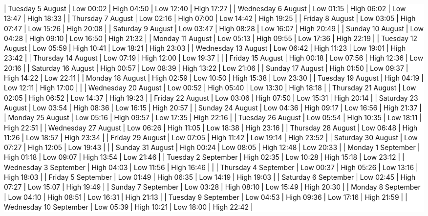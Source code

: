 | Tuesday 5 August | Low 00:02 | High 04:50 | Low 12:40 | High 17:27 | 
| Wednesday 6 August | Low 01:15 | High 06:02 | Low 13:47 | High 18:33 | 
| Thursday 7 August | Low 02:16 | High 07:00 | Low 14:42 | High 19:25 | 
| Friday 8 August | Low 03:05 | High 07:47 | Low 15:26 | High 20:08 | 
| Saturday 9 August | Low 03:47 | High 08:28 | Low 16:07 | High 20:49 | 
| Sunday 10 August | Low 04:28 | High 09:10 | Low 16:50 | High 21:32 | 
| Monday 11 August | Low 05:13 | High 09:55 | Low 17:36 | High 22:19 | 
| Tuesday 12 August | Low 05:59 | High 10:41 | Low 18:21 | High 23:03 | 
| Wednesday 13 August | Low 06:42 | High 11:23 | Low 19:01 | High 23:42 | 
| Thursday 14 August | Low 07:19 | High 12:00 | Low 19:37 |  | 
| Friday 15 August | High 00:18 | Low 07:56 | High 12:36 | Low 20:16 | 
| Saturday 16 August | High 00:57 | Low 08:39 | High 13:22 | Low 21:06 | 
| Sunday 17 August | High 01:50 | Low 09:37 | High 14:22 | Low 22:11 | 
| Monday 18 August | High 02:59 | Low 10:50 | High 15:38 | Low 23:30 | 
| Tuesday 19 August | High 04:19 | Low 12:11 | High 17:00 |  | 
| Wednesday 20 August | Low 00:52 | High 05:40 | Low 13:30 | High 18:18 | 
| Thursday 21 August | Low 02:05 | High 06:52 | Low 14:37 | High 19:23 | 
| Friday 22 August | Low 03:06 | High 07:50 | Low 15:31 | High 20:14 | 
| Saturday 23 August | Low 03:54 | High 08:36 | Low 16:15 | High 20:57 | 
| Sunday 24 August | Low 04:36 | High 09:17 | Low 16:56 | High 21:37 | 
| Monday 25 August | Low 05:16 | High 09:57 | Low 17:35 | High 22:16 | 
| Tuesday 26 August | Low 05:54 | High 10:35 | Low 18:11 | High 22:51 | 
| Wednesday 27 August | Low 06:26 | High 11:05 | Low 18:38 | High 23:16 | 
| Thursday 28 August | Low 06:48 | High 11:26 | Low 18:57 | High 23:34 | 
| Friday 29 August | Low 07:05 | High 11:42 | Low 19:14 | High 23:52 | 
| Saturday 30 August | Low 07:27 | High 12:05 | Low 19:43 |  | 
| Sunday 31 August | High 00:24 | Low 08:05 | High 12:48 | Low 20:33 | 
| Monday 1 September | High 01:18 | Low 09:07 | High 13:54 | Low 21:46 | 
| Tuesday 2 September | High 02:35 | Low 10:28 | High 15:18 | Low 23:12 | 
| Wednesday 3 September | High 04:03 | Low 11:56 | High 16:46 |  | 
| Thursday 4 September | Low 00:37 | High 05:26 | Low 13:16 | High 18:03 | 
| Friday 5 September | Low 01:49 | High 06:35 | Low 14:19 | High 19:03 | 
| Saturday 6 September | Low 02:45 | High 07:27 | Low 15:07 | High 19:49 | 
| Sunday 7 September | Low 03:28 | High 08:10 | Low 15:49 | High 20:30 | 
| Monday 8 September | Low 04:10 | High 08:51 | Low 16:31 | High 21:13 | 
| Tuesday 9 September | Low 04:53 | High 09:36 | Low 17:16 | High 21:59 | 
| Wednesday 10 September | Low 05:39 | High 10:21 | Low 18:00 | High 22:42 | 